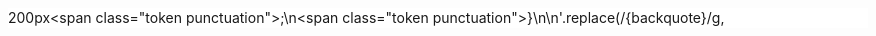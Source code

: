 200px<span class=\"token punctuation\">;</span>\\n<span class=\"token punctuation\">}</span>\\n</code></pre>\\n'.replace(/{backquote}/g,